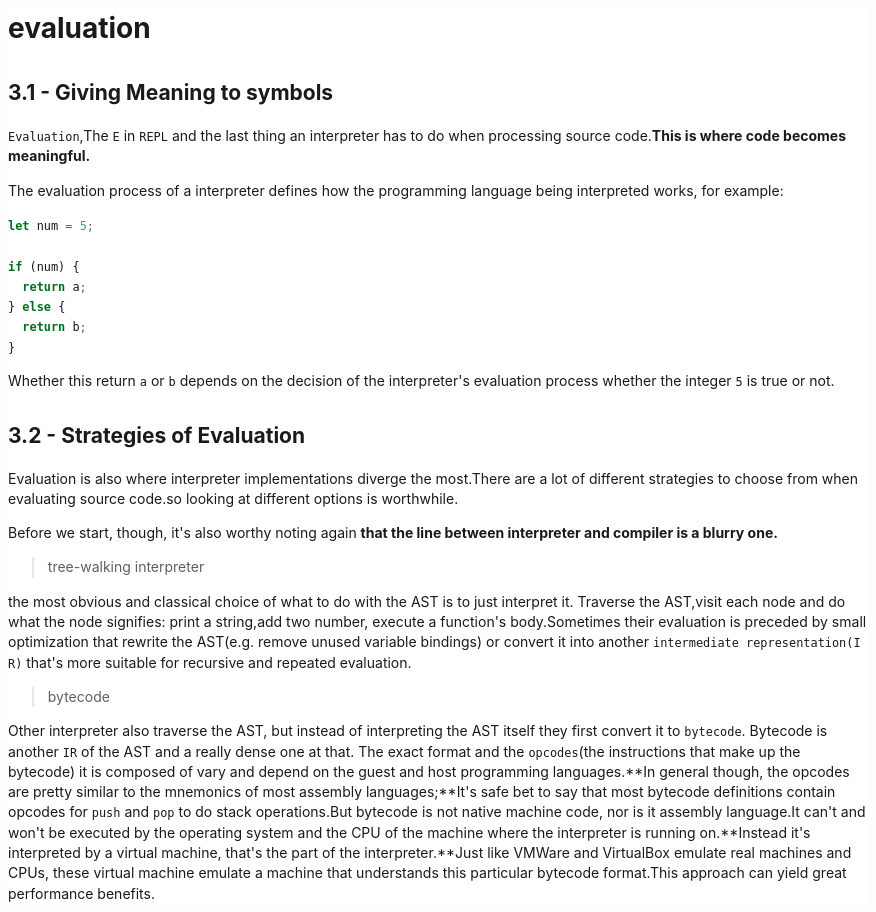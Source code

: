 # evaluation

## 3.1 - Giving Meaning to symbols

`Evaluation`,The `E` in `REPL` and the last thing an interpreter has to do when processing source code.**This is where code becomes meaningful.**

The evaluation process of a interpreter defines how the programming language being interpreted works, for example:

```js
let num = 5;

if (num) {
  return a;
} else {
  return b;
}
```

Whether this return `a` or `b` depends on the decision of the interpreter's evaluation process whether the integer `5` is true or not.

## 3.2 - Strategies of Evaluation

Evaluation is also where interpreter implementations diverge the most.There are a lot of different strategies to choose from when evaluating source code.so looking at different options is worthwhile.

Before we start, though, it's also worthy noting again **that the line between interpreter and compiler is a blurry one.**

>tree-walking interpreter

the most obvious and classical choice of what to do with the AST is to just interpret it. Traverse the AST,visit each node and do what the node signifies: print a string,add two number, execute a function's body.Sometimes their evaluation is preceded by small optimization that rewrite the AST(e.g. remove unused variable bindings) or convert it into another `intermediate representation(IR)` that's more suitable for recursive and repeated evaluation.

>bytecode

Other interpreter also traverse the AST, but instead of interpreting the AST itself they first convert it to `bytecode`. Bytecode is another `IR` of the AST and a really dense one at that. The exact format and the `opcodes`(the instructions that make up the bytecode) it is composed of vary and depend on the guest and host programming languages.**In general though, the opcodes are pretty similar to the mnemonics of most assembly languages;**It's safe bet to say that most bytecode definitions contain opcodes for `push` and `pop` to do stack operations.But bytecode is not native machine code, nor is it assembly language.It can't and won't be executed by the operating system and the CPU of the machine where the interpreter is running on.**Instead it's interpreted by a virtual machine, that's the part of the interpreter.**Just like VMWare and VirtualBox emulate real machines and CPUs, these virtual machine emulate a machine that understands this particular bytecode format.This approach can yield great performance benefits.
